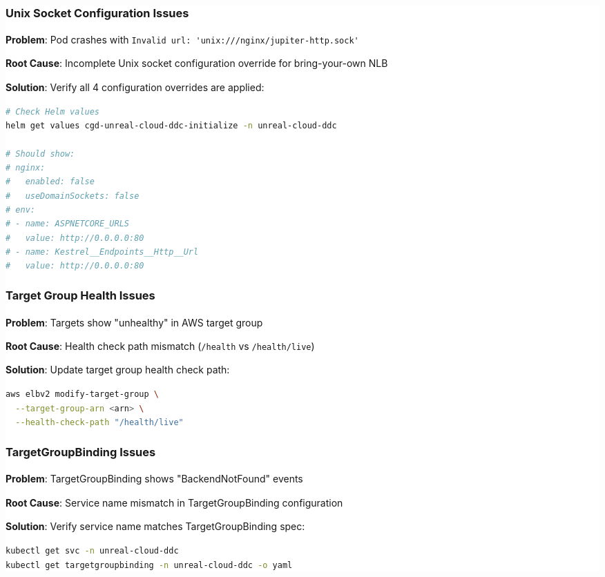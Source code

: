 ### Unix Socket Configuration Issues

**Problem**: Pod crashes with `Invalid url: 'unix:///nginx/jupiter-http.sock'`

**Root Cause**: Incomplete Unix socket configuration override for bring-your-own NLB

**Solution**: Verify all 4 configuration overrides are applied:
```bash
# Check Helm values
helm get values cgd-unreal-cloud-ddc-initialize -n unreal-cloud-ddc

# Should show:
# nginx:
#   enabled: false
#   useDomainSockets: false
# env:
# - name: ASPNETCORE_URLS
#   value: http://0.0.0.0:80
# - name: Kestrel__Endpoints__Http__Url
#   value: http://0.0.0.0:80
```

### Target Group Health Issues

**Problem**: Targets show "unhealthy" in AWS target group

**Root Cause**: Health check path mismatch (`/health` vs `/health/live`)

**Solution**: Update target group health check path:
```bash
aws elbv2 modify-target-group \
  --target-group-arn <arn> \
  --health-check-path "/health/live"
```

### TargetGroupBinding Issues

**Problem**: TargetGroupBinding shows "BackendNotFound" events

**Root Cause**: Service name mismatch in TargetGroupBinding configuration

**Solution**: Verify service name matches TargetGroupBinding spec:
```bash
kubectl get svc -n unreal-cloud-ddc
kubectl get targetgroupbinding -n unreal-cloud-ddc -o yaml
```


